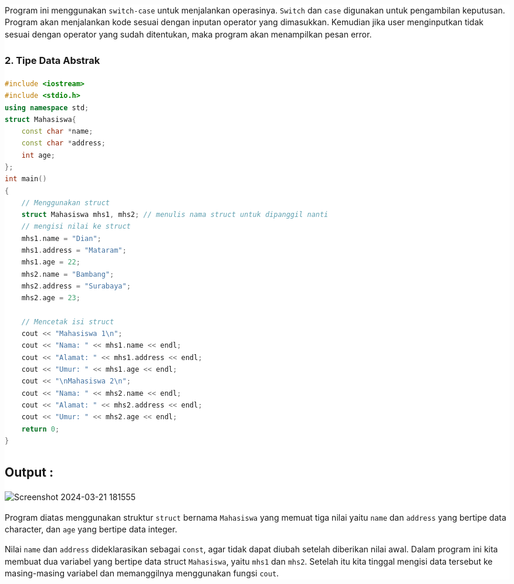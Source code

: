 Program ini menggunakan `switch-case` untuk menjalankan operasinya. `Switch` dan `case` digunakan untuk pengambilan keputusan. Program akan menjalankan kode sesuai dengan inputan operator yang dimasukkan. Kemudian jika user menginputkan tidak sesuai dengan operator yang sudah ditentukan, maka program akan menampilkan pesan error.

### 2. Tipe Data Abstrak

```C++
#include <iostream>
#include <stdio.h>
using namespace std;
struct Mahasiswa{
    const char *name;
    const char *address;
    int age;
};
int main()
{
    // Menggunakan struct
    struct Mahasiswa mhs1, mhs2; // menulis nama struct untuk dipanggil nanti
    // mengisi nilai ke struct
    mhs1.name = "Dian";
    mhs1.address = "Mataram";
    mhs1.age = 22;
    mhs2.name = "Bambang";
    mhs2.address = "Surabaya";
    mhs2.age = 23;

    // Mencetak isi struct
    cout << "Mahasiswa 1\n";
    cout << "Nama: " << mhs1.name << endl;
    cout << "Alamat: " << mhs1.address << endl;
    cout << "Umur: " << mhs1.age << endl;
    cout << "\nMahasiswa 2\n";
    cout << "Nama: " << mhs2.name << endl;
    cout << "Alamat: " << mhs2.address << endl;
    cout << "Umur: " << mhs2.age << endl;
    return 0;
}
```
## Output :
![Screenshot 2024-03-21 181555](https://github.com/vaniavee/Praktikum-Struktur-Data-Assignment/assets/160705515/a89c37f7-ccf1-414e-b5e3-9191c580ca14)

Program diatas menggunakan struktur `struct` bernama `Mahasiswa` yang memuat tiga nilai yaitu `name` dan `address` yang bertipe data character, dan `age` yang bertipe data integer. 

Nilai `name` dan `address` dideklarasikan sebagai `const`, agar tidak dapat diubah setelah diberikan nilai awal.
Dalam program ini kita membuat dua variabel yang bertipe data struct `Mahasiswa`, yaitu `mhs1` dan `mhs2`. Setelah itu kita tinggal mengisi data tersebut ke masing-masing variabel dan memanggilnya menggunakan fungsi `cout`.
